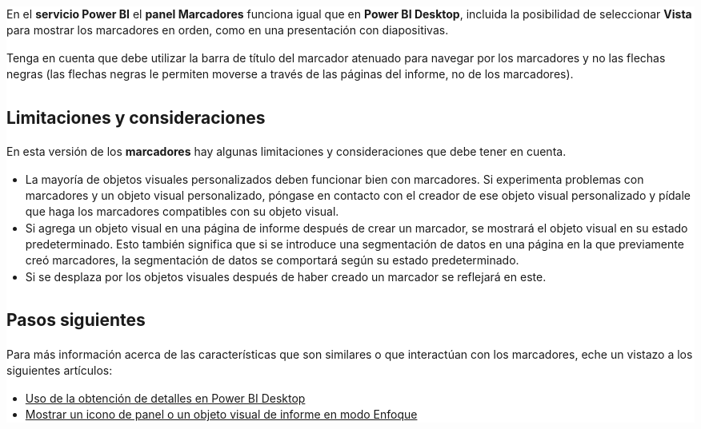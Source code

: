 En el **servicio Power BI** el **panel Marcadores** funciona igual que en **Power BI Desktop**, incluida la posibilidad de seleccionar **Vista** para mostrar los marcadores en orden, como en una presentación con diapositivas.

Tenga en cuenta que debe utilizar la barra de título del marcador atenuado para navegar por los marcadores y no las flechas negras (las flechas negras le permiten moverse a través de las páginas del informe, no de los marcadores).

## <a name="limitations-and-considerations"></a>Limitaciones y consideraciones
En esta versión de los **marcadores** hay algunas limitaciones y consideraciones que debe tener en cuenta.

* La mayoría de objetos visuales personalizados deben funcionar bien con marcadores. Si experimenta problemas con marcadores y un objeto visual personalizado, póngase en contacto con el creador de ese objeto visual personalizado y pídale que haga los marcadores compatibles con su objeto visual. 
* Si agrega un objeto visual en una página de informe después de crear un marcador, se mostrará el objeto visual en su estado predeterminado. Esto también significa que si se introduce una segmentación de datos en una página en la que previamente creó marcadores, la segmentación de datos se comportará según su estado predeterminado.
* Si se desplaza por los objetos visuales después de haber creado un marcador se reflejará en este. 


## <a name="next-steps"></a>Pasos siguientes
Para más información acerca de las características que son similares o que interactúan con los marcadores, eche un vistazo a los siguientes artículos:

* [Uso de la obtención de detalles en Power BI Desktop](desktop-drillthrough.md)
* [Mostrar un icono de panel o un objeto visual de informe en modo Enfoque](consumer/end-user-focus.md)

